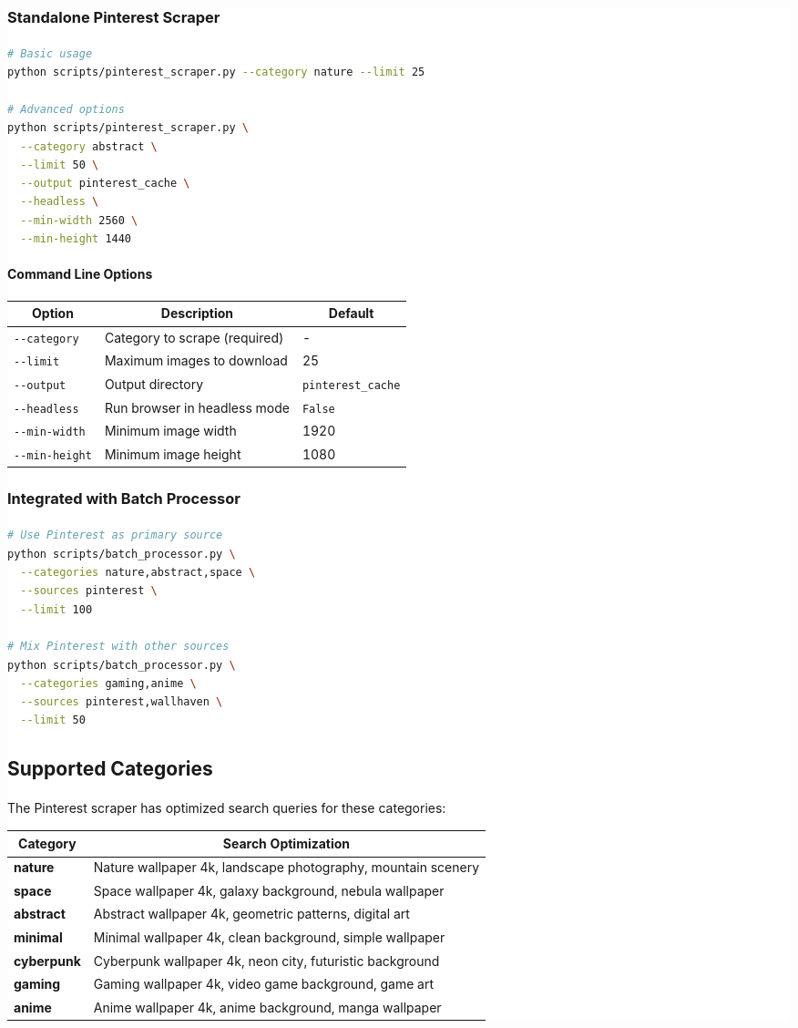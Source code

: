 ### Standalone Pinterest Scraper

```bash
# Basic usage
python scripts/pinterest_scraper.py --category nature --limit 25

# Advanced options
python scripts/pinterest_scraper.py \
  --category abstract \
  --limit 50 \
  --output pinterest_cache \
  --headless \
  --min-width 2560 \
  --min-height 1440
```

#### Command Line Options

| Option | Description | Default |
|--------|-------------|---------|
| `--category` | Category to scrape (required) | - |
| `--limit` | Maximum images to download | 25 |
| `--output` | Output directory | `pinterest_cache` |
| `--headless` | Run browser in headless mode | `False` |
| `--min-width` | Minimum image width | 1920 |
| `--min-height` | Minimum image height | 1080 |

### Integrated with Batch Processor

```bash
# Use Pinterest as primary source
python scripts/batch_processor.py \
  --categories nature,abstract,space \
  --sources pinterest \
  --limit 100

# Mix Pinterest with other sources
python scripts/batch_processor.py \
  --categories gaming,anime \
  --sources pinterest,wallhaven \
  --limit 50
```

## Supported Categories

The Pinterest scraper has optimized search queries for these categories:

| Category | Search Optimization |
|----------|-------------------|
| **nature** | Nature wallpaper 4k, landscape photography, mountain scenery |
| **space** | Space wallpaper 4k, galaxy background, nebula wallpaper |
| **abstract** | Abstract wallpaper 4k, geometric patterns, digital art |
| **minimal** | Minimal wallpaper 4k, clean background, simple wallpaper |
| **cyberpunk** | Cyberpunk wallpaper 4k, neon city, futuristic background |
| **gaming** | Gaming wallpaper 4k, video game background, game art |
| **anime** | Anime wallpaper 4k, anime background, manga wallpaper |